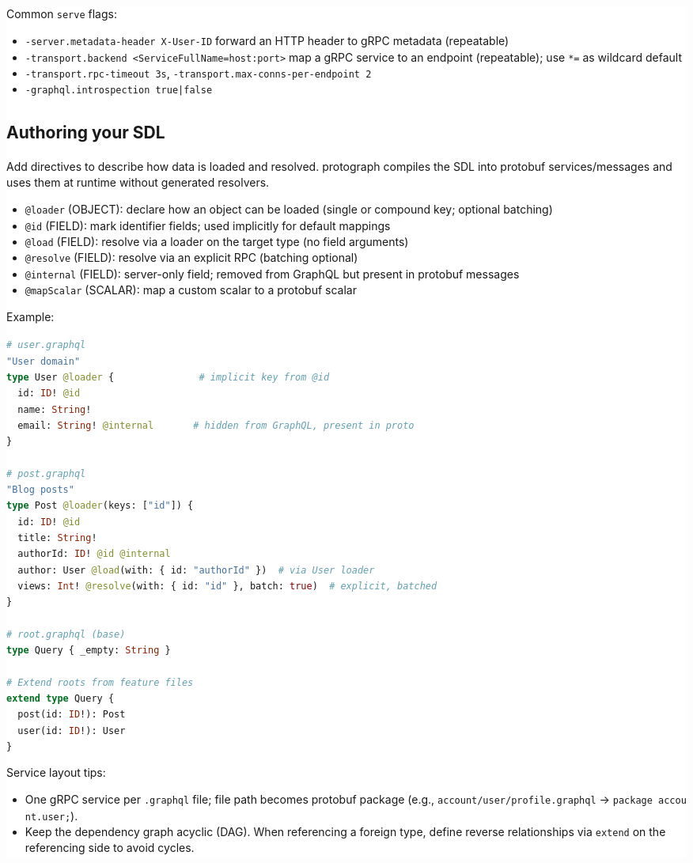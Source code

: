 Common `serve` flags:
- `-server.metadata-header X-User-ID` forward an HTTP header to gRPC metadata (repeatable)
- `-transport.backend <ServiceFullName=host:port>` map a gRPC service to an endpoint (repeatable); use `*=` as wildcard default
- `-transport.rpc-timeout 3s`, `-transport.max-conns-per-endpoint 2`
- `-graphql.introspection true|false`

## Authoring your SDL
Add directives to describe how data is loaded and resolved. protograph compiles the SDL into protobuf services/messages and uses them at runtime without generated resolvers.

- `@loader` (OBJECT): declare how an object can be loaded (single or compound key; optional batching)
- `@id` (FIELD): mark identifier fields; used implicitly for default mappings
- `@load` (FIELD): resolve via a loader on the target type (no field arguments)
- `@resolve` (FIELD): resolve via an explicit RPC (batching optional)
- `@internal` (FIELD): server-only field; removed from GraphQL but present in protobuf messages
- `@mapScalar` (SCALAR): map a custom scalar to a protobuf scalar

Example:
```graphql
# user.graphql
"User domain"
type User @loader {               # implicit key from @id
  id: ID! @id
  name: String!
  email: String! @internal       # hidden from GraphQL, present in proto
}

# post.graphql
"Blog posts"
type Post @loader(keys: ["id"]) {
  id: ID! @id
  title: String!
  authorId: ID! @id @internal
  author: User @load(with: { id: "authorId" })  # via User loader
  views: Int! @resolve(with: { id: "id" }, batch: true)  # explicit, batched
}

# root.graphql (base)
type Query { _empty: String }

# Extend roots from feature files
extend type Query {
  post(id: ID!): Post
  user(id: ID!): User
}
```

Service layout tips:
- One gRPC service per `.graphql` file; file path becomes protobuf package (e.g., `account/user/profile.graphql` → `package account.user;`).
- Keep the dependency graph acyclic (DAG). When referencing a foreign type, define reverse relationships via `extend` on the referencing side to avoid cycles.
